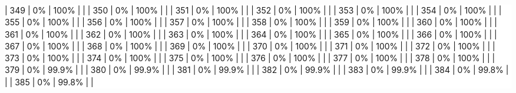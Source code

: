| 349 | 0% | 100% |  |
| 350 | 0% | 100% |  |
| 351 | 0% | 100% |  |
| 352 | 0% | 100% |  |
| 353 | 0% | 100% |  |
| 354 | 0% | 100% |  |
| 355 | 0% | 100% |  |
| 356 | 0% | 100% |  |
| 357 | 0% | 100% |  |
| 358 | 0% | 100% |  |
| 359 | 0% | 100% |  |
| 360 | 0% | 100% |  |
| 361 | 0% | 100% |  |
| 362 | 0% | 100% |  |
| 363 | 0% | 100% |  |
| 364 | 0% | 100% |  |
| 365 | 0% | 100% |  |
| 366 | 0% | 100% |  |
| 367 | 0% | 100% |  |
| 368 | 0% | 100% |  |
| 369 | 0% | 100% |  |
| 370 | 0% | 100% |  |
| 371 | 0% | 100% |  |
| 372 | 0% | 100% |  |
| 373 | 0% | 100% |  |
| 374 | 0% | 100% |  |
| 375 | 0% | 100% |  |
| 376 | 0% | 100% |  |
| 377 | 0% | 100% |  |
| 378 | 0% | 100% |  |
| 379 | 0% | 99.9% |  |
| 380 | 0% | 99.9% |  |
| 381 | 0% | 99.9% |  |
| 382 | 0% | 99.9% |  |
| 383 | 0% | 99.9% |  |
| 384 | 0% | 99.8% |  |
| 385 | 0% | 99.8% |  |